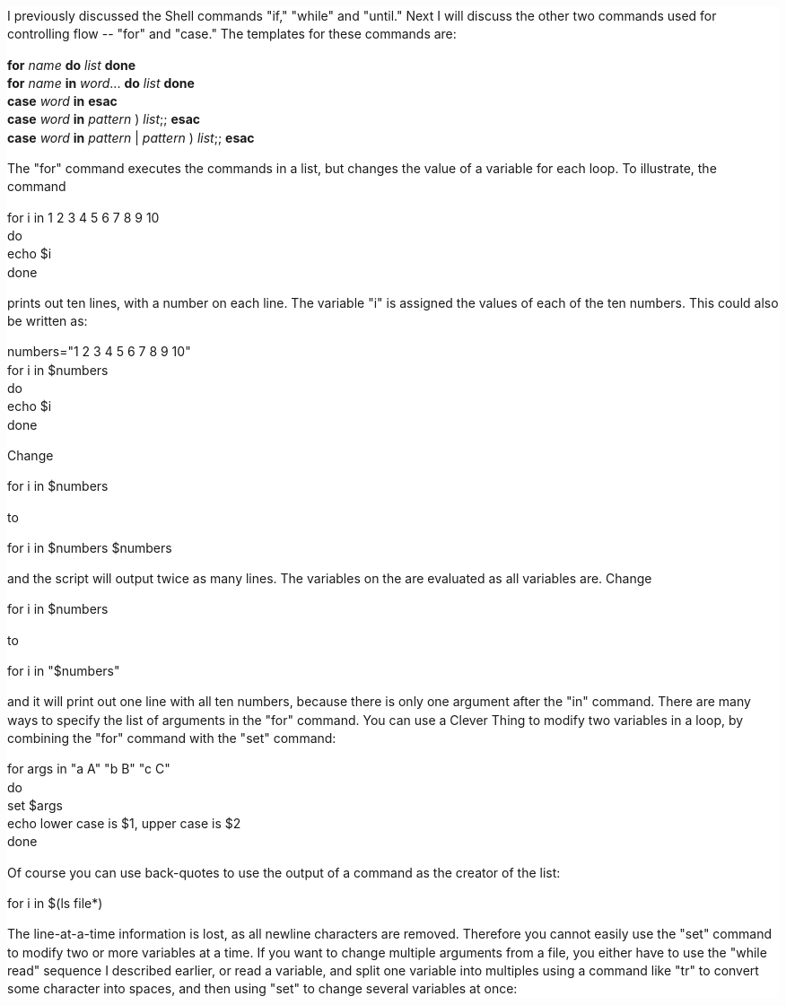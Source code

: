 I previously discussed the Shell commands "if," "while" and "until." Next I will discuss the other two commands used for controlling flow -- "for" and "case." The templates for these commands are:

**for** *name* **do** *list* **done**  
**for** *name* **in** *word*... **do** *list* **done**  
**case** *word* **in** **esac**  
**case** *word* **in** *pattern* ) *list*;; **esac**  
**case** *word* **in** *pattern* | *pattern* ) *list*;; **esac**  

The "for" command executes the commands in a list, but changes the value of a variable for each loop. To illustrate, the command

for i in 1 2 3 4 5 6 7 8 9 10  
do  
echo $i  
done  

prints out ten lines, with a number on each line. The variable "i" is assigned the values of each of the ten numbers. This could also be written as:

numbers="1 2 3 4 5 6 7 8 9 10"  
for i in $numbers  
do  
echo $i  
done  

Change

for i in $numbers  

to

for i in $numbers $numbers  

and the script will output twice as many lines. The variables on the are evaluated as all variables are. Change

for i in $numbers  

to

for i in "$numbers"  

and it will print out one line with all ten numbers, because there is only one argument after the "in" command. There are many ways to specify the list of arguments in the "for" command. You can use a Clever Thing to modify two variables in a loop, by combining the "for" command with the "set" command:

for args in "a A" "b B" "c C"  
do  
set $args  
echo lower case is $1, upper case is $2  
done  

Of course you can use back-quotes to use the output of a command as the creator of the list:

for i in $(ls file\*)  

The line-at-a-time information is lost, as all newline characters are removed. Therefore you cannot easily use the "set" command to modify two or more variables at a time. If you want to change multiple arguments from a file, you either have to use the "while read" sequence I described earlier, or read a variable, and split one variable into multiples using a command like "tr" to convert some character into spaces, and then using "set" to change several variables at once:
